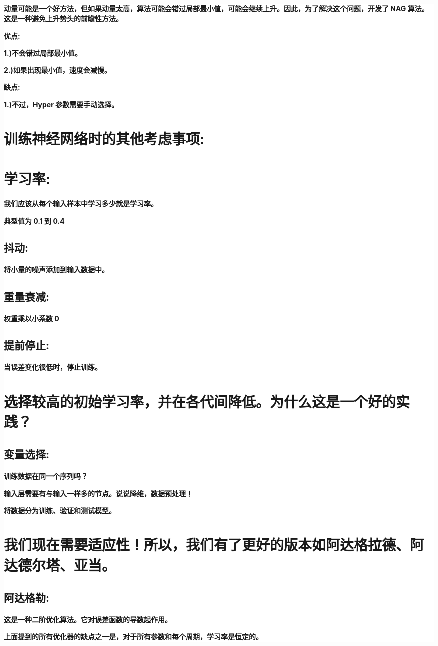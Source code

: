 ****动量可能是一个好方法，但如果动量太高，算法可能会错过局部最小值，可能会继续上升。因此，为了解决这个问题，开发了 **NAG** 算法。这是一种避免上升势头的前瞻性方法。****

******优点**:****

****1.)不会错过局部最小值。****

****2.)如果出现最小值，速度会减慢。****

******缺点**:****

****1.)不过，Hyper 参数需要手动选择。****

# ******训练神经网络时的其他考虑事项:******

# ******学习率:******

****我们应该从每个输入样本中学习多少就是学习率。****

****典型值为 0.1 到 0.4****

## ******抖动:******

****将**小**量的噪声添加到输入数据中。****

## ******重量衰减:******

****权重乘以小系数 0****

## ******提前停止:******

****当误差变化很低时，停止训练。****

# ******选择较高的初始学习率，并在各代间降低。为什么这是一个好的实践？******

## ******变量选择:******

****训练数据在同一个序列吗？****

****输入层需要有与输入一样多的节点。说说降维，数据预处理！****

****将数据分为训练、验证和测试模型。****

# ****我们现在需要适应性！所以，我们有了更好的版本如**阿达格拉德**、**阿达德尔塔**、**亚当**。****

## ****阿达格勒:****

****这是一种二阶优化算法。它对误差函数的导数起作用。****

****上面提到的所有优化器的缺点之一是，对于所有参数和每个周期，学习率是恒定的。****
